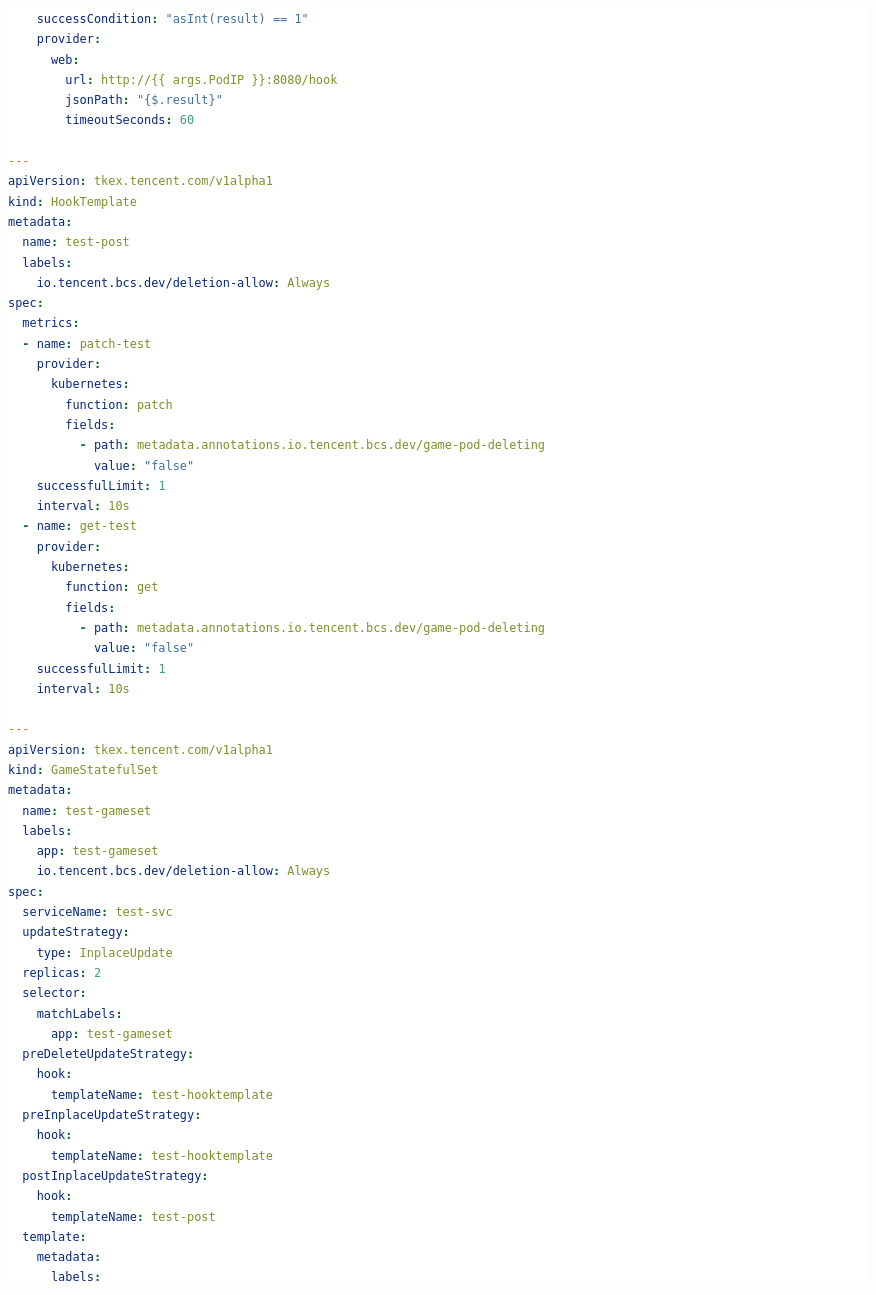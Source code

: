 ```yaml
    successCondition: "asInt(result) == 1"
    provider:
      web:
        url: http://{{ args.PodIP }}:8080/hook
        jsonPath: "{$.result}"
        timeoutSeconds: 60

---
apiVersion: tkex.tencent.com/v1alpha1
kind: HookTemplate
metadata:
  name: test-post
  labels:
    io.tencent.bcs.dev/deletion-allow: Always
spec:
  metrics:
  - name: patch-test
    provider:
      kubernetes:
        function: patch
        fields:
          - path: metadata.annotations.io.tencent.bcs.dev/game-pod-deleting
            value: "false"
    successfulLimit: 1
    interval: 10s
  - name: get-test
    provider:
      kubernetes:
        function: get
        fields:
          - path: metadata.annotations.io.tencent.bcs.dev/game-pod-deleting
            value: "false"
    successfulLimit: 1
    interval: 10s

---
apiVersion: tkex.tencent.com/v1alpha1
kind: GameStatefulSet
metadata:
  name: test-gameset
  labels:
    app: test-gameset
    io.tencent.bcs.dev/deletion-allow: Always
spec:
  serviceName: test-svc
  updateStrategy:
    type: InplaceUpdate
  replicas: 2
  selector:
    matchLabels:
      app: test-gameset
  preDeleteUpdateStrategy:
    hook:
      templateName: test-hooktemplate
  preInplaceUpdateStrategy:
    hook:
      templateName: test-hooktemplate
  postInplaceUpdateStrategy:
    hook:
      templateName: test-post
  template:
    metadata:
      labels: 
```